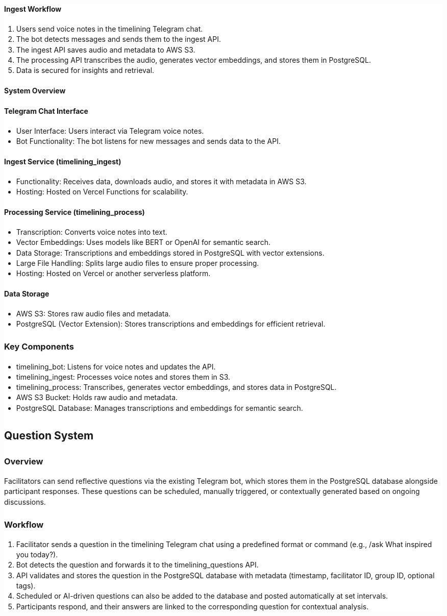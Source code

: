 #### Ingest Workflow

1. Users send voice notes in the timelining Telegram chat.
2. The bot detects messages and sends them to the ingest API.
3. The ingest API saves audio and metadata to AWS S3.
4. The processing API transcribes the audio, generates vector embeddings, and stores them in PostgreSQL.
5. Data is secured for insights and retrieval.

#### System Overview

#### Telegram Chat Interface

- User Interface: Users interact via Telegram voice notes.
- Bot Functionality: The bot listens for new messages and sends data to the API.

#### Ingest Service (timelining_ingest)

- Functionality: Receives data, downloads audio, and stores it with metadata in AWS S3.
- Hosting: Hosted on Vercel Functions for scalability.

#### Processing Service (timelining_process)

- Transcription: Converts voice notes into text.
- Vector Embeddings: Uses models like BERT or OpenAI for semantic search.
- Data Storage: Transcriptions and embeddings stored in PostgreSQL with vector extensions.
- Large File Handling: Splits large audio files to ensure proper processing.
- Hosting: Hosted on Vercel or another serverless platform.

#### Data Storage

- AWS S3: Stores raw audio files and metadata.
- PostgreSQL (Vector Extension): Stores transcriptions and embeddings for efficient retrieval.

### Key Components

- timelining_bot: Listens for voice notes and updates the API.
- timelining_ingest: Processes voice notes and stores them in S3.
- timelining_process: Transcribes, generates vector embeddings, and stores data in PostgreSQL.
- AWS S3 Bucket: Holds raw audio and metadata.
- PostgreSQL Database: Manages transcriptions and embeddings for semantic search.

## Question System

### Overview

Facilitators can send reflective questions via the existing Telegram bot, which stores them in the PostgreSQL database alongside participant responses. These questions can be scheduled, manually triggered, or contextually generated based on ongoing discussions.

### Workflow

1. Facilitator sends a question in the timelining Telegram chat using a predefined format or command (e.g., /ask What inspired you today?).
2. Bot detects the question and forwards it to the timelining_questions API.
3. API validates and stores the question in the PostgreSQL database with metadata (timestamp, facilitator ID, group ID, optional tags).
4. Scheduled or AI-driven questions can also be added to the database and posted automatically at set intervals.
5. Participants respond, and their answers are linked to the corresponding question for contextual analysis.
